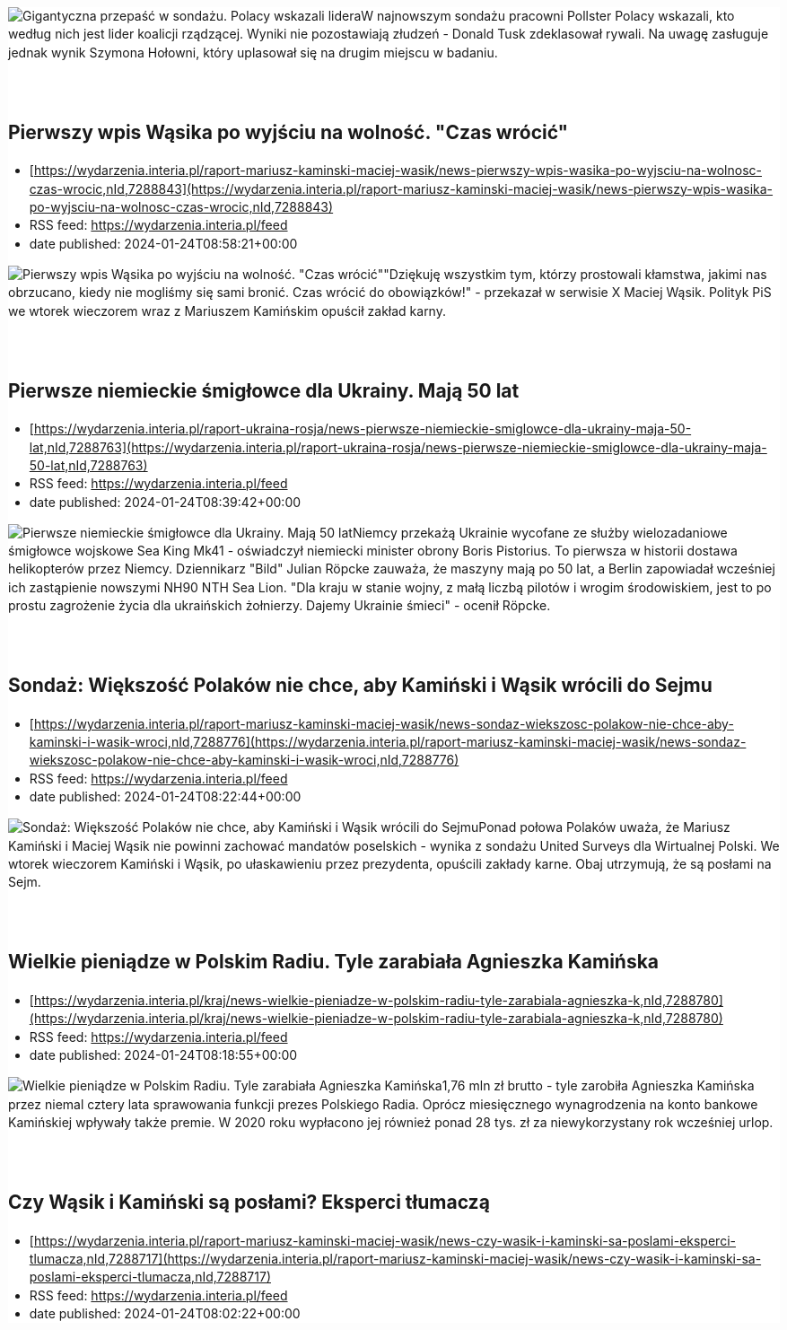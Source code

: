 <p><a href="https://wydarzenia.interia.pl/kraj/news-gigantyczna-przepasc-w-sondazu-polacy-wskazali-lidera,nId,7288730"><img align="left" alt="Gigantyczna przepaść w sondażu. Polacy wskazali lidera" src="https://i.iplsc.com/gigantyczna-przepasc-w-sondazu-polacy-wskazali-lidera/000IGBT1G5CBL073-C321.jpg" /></a>W najnowszym sondażu pracowni Pollster Polacy wskazali, kto według nich jest lider koalicji rządzącej. Wyniki nie pozostawiają złudzeń - Donald Tusk zdeklasował rywali. Na uwagę zasługuje jednak wynik Szymona Hołowni, który uplasował się na drugim miejscu w badaniu.</p><br clear="all" />

## Pierwszy wpis Wąsika po wyjściu na wolność. "Czas wrócić"
 - [https://wydarzenia.interia.pl/raport-mariusz-kaminski-maciej-wasik/news-pierwszy-wpis-wasika-po-wyjsciu-na-wolnosc-czas-wrocic,nId,7288843](https://wydarzenia.interia.pl/raport-mariusz-kaminski-maciej-wasik/news-pierwszy-wpis-wasika-po-wyjsciu-na-wolnosc-czas-wrocic,nId,7288843)
 - RSS feed: https://wydarzenia.interia.pl/feed
 - date published: 2024-01-24T08:58:21+00:00

<p><a href="https://wydarzenia.interia.pl/raport-mariusz-kaminski-maciej-wasik/news-pierwszy-wpis-wasika-po-wyjsciu-na-wolnosc-czas-wrocic,nId,7288843"><img align="left" alt="Pierwszy wpis Wąsika po wyjściu na wolność. &quot;Czas wrócić&quot;" src="https://i.iplsc.com/pierwszy-wpis-wasika-po-wyjsciu-na-wolnosc-czas-wrocic/000IGBUI3PABQPF1-C321.jpg" /></a>&quot;Dziękuję wszystkim tym, którzy prostowali kłamstwa, jakimi nas obrzucano, kiedy nie mogliśmy się sami bronić. Czas wrócić do obowiązków!&quot; - przekazał w serwisie X Maciej Wąsik. Polityk PiS we wtorek wieczorem wraz z Mariuszem Kamińskim opuścił zakład karny. </p><br clear="all" />

## Pierwsze niemieckie śmigłowce dla Ukrainy. Mają 50 lat
 - [https://wydarzenia.interia.pl/raport-ukraina-rosja/news-pierwsze-niemieckie-smiglowce-dla-ukrainy-maja-50-lat,nId,7288763](https://wydarzenia.interia.pl/raport-ukraina-rosja/news-pierwsze-niemieckie-smiglowce-dla-ukrainy-maja-50-lat,nId,7288763)
 - RSS feed: https://wydarzenia.interia.pl/feed
 - date published: 2024-01-24T08:39:42+00:00

<p><a href="https://wydarzenia.interia.pl/raport-ukraina-rosja/news-pierwsze-niemieckie-smiglowce-dla-ukrainy-maja-50-lat,nId,7288763"><img align="left" alt="Pierwsze niemieckie śmigłowce dla Ukrainy. Mają 50 lat" src="https://i.iplsc.com/pierwsze-niemieckie-smiglowce-dla-ukrainy-maja-50-lat/000IGBRG30QPCN88-C321.jpg" /></a>Niemcy przekażą Ukrainie wycofane ze służby wielozadaniowe śmigłowce wojskowe Sea King Mk41 - oświadczył niemiecki minister obrony Boris Pistorius. To pierwsza w historii dostawa helikopterów przez Niemcy. Dziennikarz &quot;Bild&quot; Julian Röpcke zauważa, że maszyny mają po 50 lat, a Berlin zapowiadał wcześniej ich zastąpienie nowszymi NH90 NTH Sea Lion. &quot;Dla kraju w stanie wojny, z małą liczbą pilotów i wrogim środowiskiem, jest to po prostu zagrożenie życia dla ukraińskich żołnierzy. Dajemy Ukrainie śmieci&quot; - ocenił Röpcke.</p><br clear="all" />

## Sondaż: Większość Polaków nie chce, aby Kamiński i Wąsik wrócili do Sejmu
 - [https://wydarzenia.interia.pl/raport-mariusz-kaminski-maciej-wasik/news-sondaz-wiekszosc-polakow-nie-chce-aby-kaminski-i-wasik-wroci,nId,7288776](https://wydarzenia.interia.pl/raport-mariusz-kaminski-maciej-wasik/news-sondaz-wiekszosc-polakow-nie-chce-aby-kaminski-i-wasik-wroci,nId,7288776)
 - RSS feed: https://wydarzenia.interia.pl/feed
 - date published: 2024-01-24T08:22:44+00:00

<p><a href="https://wydarzenia.interia.pl/raport-mariusz-kaminski-maciej-wasik/news-sondaz-wiekszosc-polakow-nie-chce-aby-kaminski-i-wasik-wroci,nId,7288776"><img align="left" alt="Sondaż: Większość Polaków nie chce, aby Kamiński i Wąsik wrócili do Sejmu" src="https://i.iplsc.com/sondaz-wiekszosc-polakow-nie-chce-aby-kaminski-i-wasik-wroci/000IGBHXFQCLWUGT-C321.jpg" /></a>Ponad połowa Polaków uważa, że Mariusz Kamiński i Maciej Wąsik nie powinni zachować mandatów poselskich - wynika z sondażu United Surveys dla Wirtualnej Polski. We wtorek wieczorem Kamiński i Wąsik, po ułaskawieniu przez prezydenta, opuścili zakłady karne. Obaj utrzymują, że są posłami na Sejm.</p><br clear="all" />

## Wielkie pieniądze w Polskim Radiu. Tyle zarabiała Agnieszka Kamińska
 - [https://wydarzenia.interia.pl/kraj/news-wielkie-pieniadze-w-polskim-radiu-tyle-zarabiala-agnieszka-k,nId,7288780](https://wydarzenia.interia.pl/kraj/news-wielkie-pieniadze-w-polskim-radiu-tyle-zarabiala-agnieszka-k,nId,7288780)
 - RSS feed: https://wydarzenia.interia.pl/feed
 - date published: 2024-01-24T08:18:55+00:00

<p><a href="https://wydarzenia.interia.pl/kraj/news-wielkie-pieniadze-w-polskim-radiu-tyle-zarabiala-agnieszka-k,nId,7288780"><img align="left" alt="Wielkie pieniądze w Polskim Radiu. Tyle zarabiała Agnieszka Kamińska" src="https://i.iplsc.com/wielkie-pieniadze-w-polskim-radiu-tyle-zarabiala-agnieszka-k/000IGBF30M61LXUJ-C321.jpg" /></a>1,76 mln zł brutto - tyle zarobiła Agnieszka Kamińska przez niemal cztery lata sprawowania funkcji prezes Polskiego Radia. Oprócz miesięcznego wynagrodzenia na konto bankowe Kamińskiej wpływały także premie. W 2020 roku wypłacono jej również ponad 28 tys. zł za niewykorzystany rok wcześniej urlop. </p><br clear="all" />

## Czy Wąsik i Kamiński są posłami? Eksperci tłumaczą
 - [https://wydarzenia.interia.pl/raport-mariusz-kaminski-maciej-wasik/news-czy-wasik-i-kaminski-sa-poslami-eksperci-tlumacza,nId,7288717](https://wydarzenia.interia.pl/raport-mariusz-kaminski-maciej-wasik/news-czy-wasik-i-kaminski-sa-poslami-eksperci-tlumacza,nId,7288717)
 - RSS feed: https://wydarzenia.interia.pl/feed
 - date published: 2024-01-24T08:02:22+00:00
